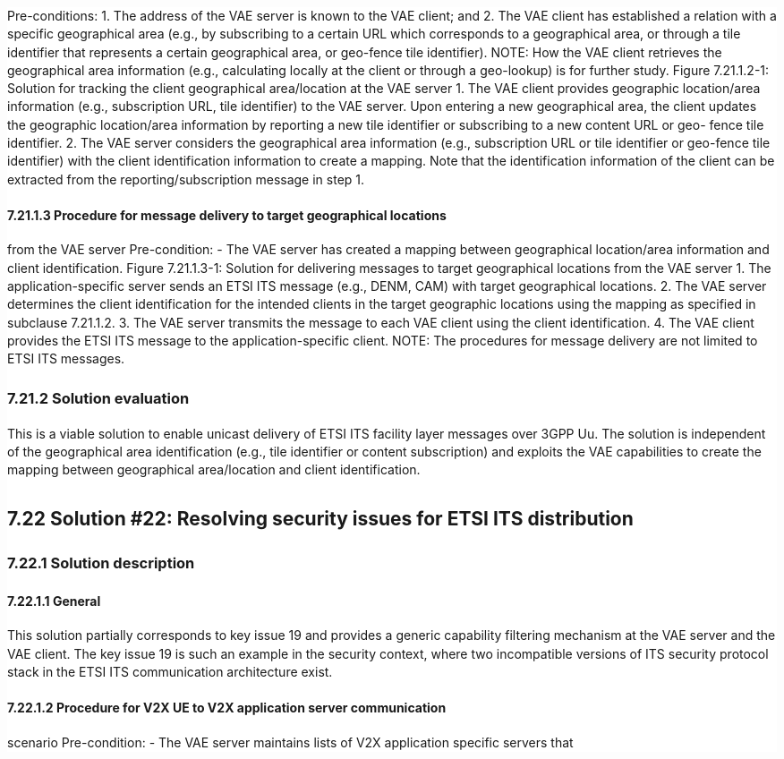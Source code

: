 Pre-conditions:
1\. The address of the VAE server is known to the VAE client; and
2\. The VAE client has established a relation with a specific geographical
area (e.g., by subscribing to a certain URL which corresponds to a
geographical area, or through a tile identifier that represents a certain
geographical area, or geo-fence tile identifier).
NOTE: How the VAE client retrieves the geographical area information (e.g.,
calculating locally at the client or through a geo-lookup) is for further
study.
Figure 7.21.1.2-1: Solution for tracking the client geographical area/location
at the VAE server
1\. The VAE client provides geographic location/area information (e.g.,
subscription URL, tile identifier) to the VAE server. Upon entering a new
geographical area, the client updates the geographic location/area information
by reporting a new tile identifier or subscribing to a new content URL or geo-
fence tile identifier.
2\. The VAE server considers the geographical area information (e.g.,
subscription URL or tile identifier or geo-fence tile identifier) with the
client identification information to create a mapping. Note that the
identification information of the client can be extracted from the
reporting/subscription message in step 1.
#### 7.21.1.3 Procedure for message delivery to target geographical locations
from the VAE server
Pre-condition:
\- The VAE server has created a mapping between geographical location/area
information and client identification.
Figure 7.21.1.3-1: Solution for delivering messages to target geographical
locations from the VAE server
1\. The application-specific server sends an ETSI ITS message (e.g., DENM,
CAM) with target geographical locations.
2\. The VAE server determines the client identification for the intended
clients in the target geographic locations using the mapping as specified in
subclause 7.21.1.2.
3\. The VAE server transmits the message to each VAE client using the client
identification.
4\. The VAE client provides the ETSI ITS message to the application-specific
client.
NOTE: The procedures for message delivery are not limited to ETSI ITS
messages.
### 7.21.2 Solution evaluation
This is a viable solution to enable unicast delivery of ETSI ITS facility
layer messages over 3GPP Uu. The solution is independent of the geographical
area identification (e.g., tile identifier or content subscription) and
exploits the VAE capabilities to create the mapping between geographical
area/location and client identification.
## 7.22 Solution #22: Resolving security issues for ETSI ITS distribution
### 7.22.1 Solution description
#### 7.22.1.1 General
This solution partially corresponds to key issue 19 and provides a generic
capability filtering mechanism at the VAE server and the VAE client. The key
issue 19 is such an example in the security context, where two incompatible
versions of ITS security protocol stack in the ETSI ITS communication
architecture exist.
#### 7.22.1.2 Procedure for V2X UE to V2X application server communication
scenario
Pre-condition:
\- The VAE server maintains lists of V2X application specific servers that